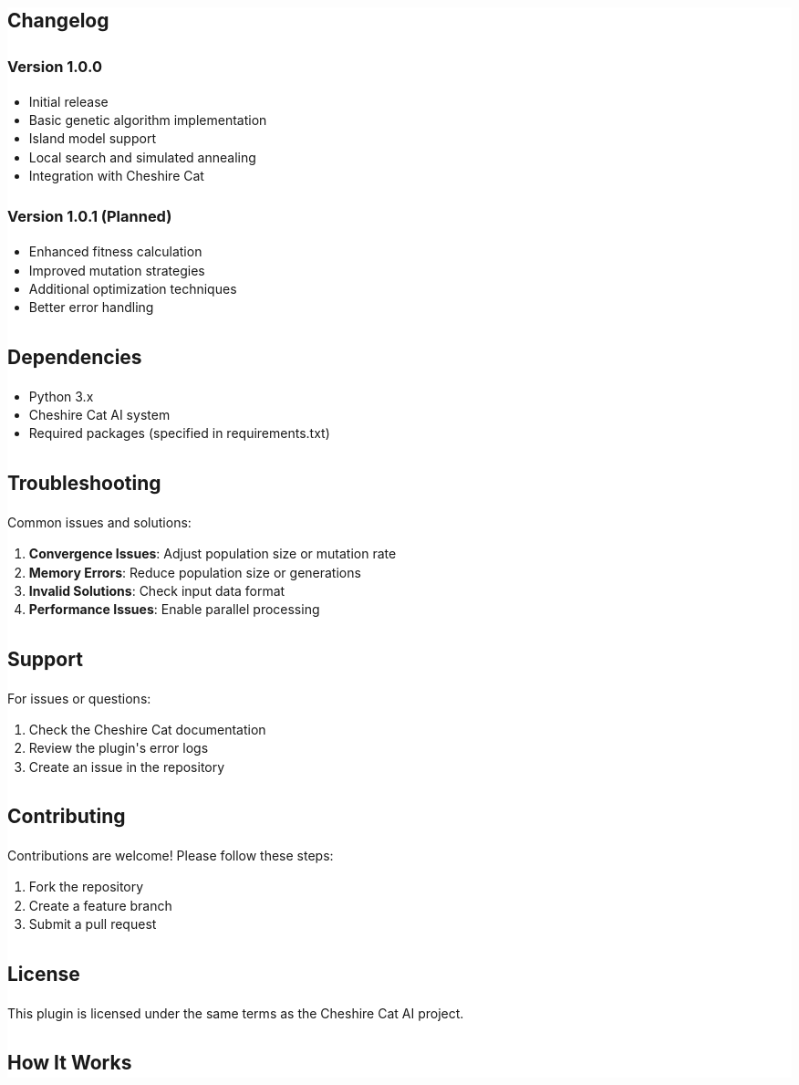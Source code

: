 ## Changelog

### Version 1.0.0
- Initial release
- Basic genetic algorithm implementation
- Island model support
- Local search and simulated annealing
- Integration with Cheshire Cat

### Version 1.0.1 (Planned)
- Enhanced fitness calculation
- Improved mutation strategies
- Additional optimization techniques
- Better error handling

## Dependencies

- Python 3.x
- Cheshire Cat AI system
- Required packages (specified in requirements.txt)

## Troubleshooting

Common issues and solutions:
1. **Convergence Issues**: Adjust population size or mutation rate
2. **Memory Errors**: Reduce population size or generations
3. **Invalid Solutions**: Check input data format
4. **Performance Issues**: Enable parallel processing

## Support

For issues or questions:
1. Check the Cheshire Cat documentation
2. Review the plugin's error logs
3. Create an issue in the repository

## Contributing

Contributions are welcome! Please follow these steps:
1. Fork the repository
2. Create a feature branch
3. Submit a pull request

## License

This plugin is licensed under the same terms as the Cheshire Cat AI project.

## How It Works
